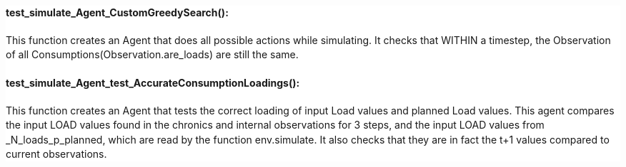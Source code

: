 #### test_simulate_Agent_CustomGreedySearch():
This function creates an Agent that does all possible actions while simulating. It checks that WITHIN a timestep,
the Observation of all Consumptions(Observation.are_loads) are still the same.

#### test_simulate_Agent_test_AccurateConsumptionLoadings():
This function creates an Agent that tests the correct loading of input Load values and planned Load values.
This agent compares the input LOAD values found in the chronics and internal observations for 3 steps,
and the input LOAD values from _N_loads_p_planned, which are read by the function env.simulate. It also checks that 
they are in fact the t+1 values compared to current observations.

